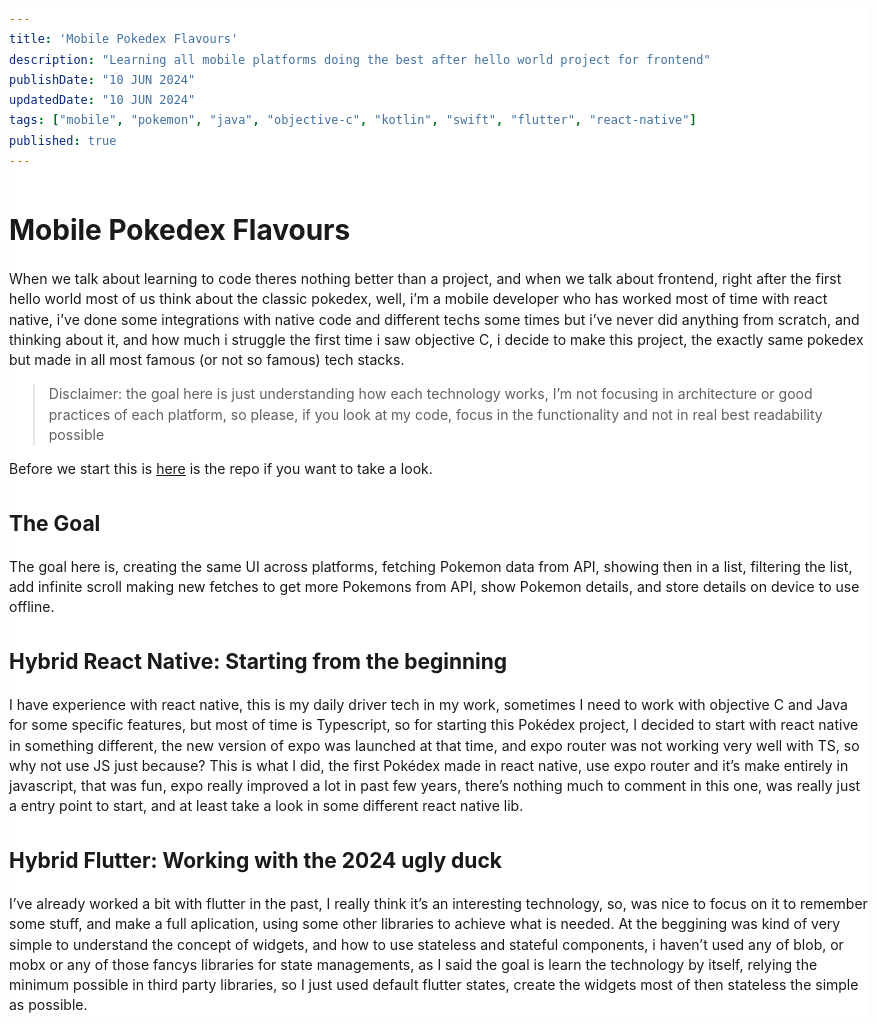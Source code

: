 ```yaml
---
title: 'Mobile Pokedex Flavours'
description: "Learning all mobile platforms doing the best after hello world project for frontend"
publishDate: "10 JUN 2024"
updatedDate: "10 JUN 2024"
tags: ["mobile", "pokemon", "java", "objective-c", "kotlin", "swift", "flutter", "react-native"]
published: true
---
```


# Mobile Pokedex Flavours
When we talk about learning to code theres nothing better than a project, and when we talk about frontend, right after the first hello world most of us think about the classic pokedex, well, i’m a mobile developer who has worked most of time with react native, i’ve done some integrations with native code and different techs some times but i’ve never did anything from scratch, and thinking about it, and how much i struggle the first time i saw objective C, i decide to make this project, the exactly same pokedex but made in all most famous (or not so famous) tech stacks.
> Disclaimer: the goal here is just understanding how each technology works, I’m not focusing in architecture or good practices of each platform, so please, if you look at my code, focus in the functionality and not in real best readability possible

Before we start this is [here](https://github.com/thalesgelinger/mobile-pokedex-flavours) is the repo if you want to take a look.

## The Goal

The goal here is, creating the same UI across platforms, fetching Pokemon data from API, showing then in a list, filtering the list, add infinite scroll making new fetches to get more Pokemons from API, show Pokemon details, and store details on device to use offline. 

## Hybrid React Native: Starting from the beginning

I have experience with react native, this is my daily driver tech in my work, sometimes I need to work with objective C and Java for some specific features, but most of time is Typescript, so for starting this Pokédex project, I decided to start with react native in something different, the new version of expo was launched at that time, and expo router was not working very well with TS, so why not use JS just because? This is what I did, the first Pokédex made in react native, use expo router and it’s make entirely in javascript, that was fun, expo really improved a lot in past few years, there’s nothing much to comment in this one, was really just a entry point to start, and at least take a look in some different react native lib.

## Hybrid Flutter: Working with the 2024 ugly duck

I’ve already worked a bit with flutter in the past, I really think it’s an interesting technology, so, was nice to focus on it to remember some stuff, and make a full aplication, using some other libraries to achieve what is needed.
At the beggining was kind of very simple to understand the concept of widgets, and how to use stateless and stateful components, i haven’t used any of blob, or mobx or any of those fancys libraries for state managements, as I said the goal is learn the technology by itself, relying the minimum possible in third party libraries, so I just used default flutter states, create the widgets most of then stateless the simple as possible.
